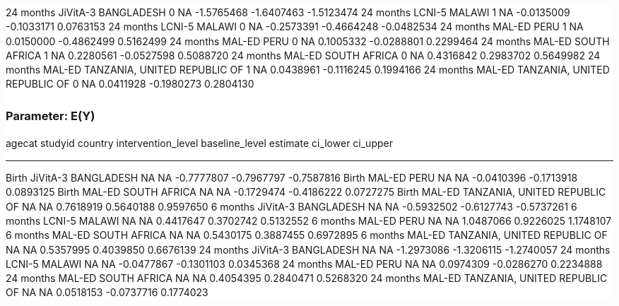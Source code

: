 24 months   JiVitA-3   BANGLADESH                     0                    NA                -1.5765468   -1.6407463   -1.5123474
24 months   LCNI-5     MALAWI                         1                    NA                -0.0135009   -0.1033171    0.0763153
24 months   LCNI-5     MALAWI                         0                    NA                -0.2573391   -0.4664248   -0.0482534
24 months   MAL-ED     PERU                           1                    NA                 0.0150000   -0.4862499    0.5162499
24 months   MAL-ED     PERU                           0                    NA                 0.1005332   -0.0288801    0.2299464
24 months   MAL-ED     SOUTH AFRICA                   1                    NA                 0.2280561   -0.0527598    0.5088720
24 months   MAL-ED     SOUTH AFRICA                   0                    NA                 0.4316842    0.2983702    0.5649982
24 months   MAL-ED     TANZANIA, UNITED REPUBLIC OF   1                    NA                 0.0438961   -0.1116245    0.1994166
24 months   MAL-ED     TANZANIA, UNITED REPUBLIC OF   0                    NA                 0.0411928   -0.1980273    0.2804130


### Parameter: E(Y)


agecat      studyid    country                        intervention_level   baseline_level      estimate     ci_lower     ci_upper
----------  ---------  -----------------------------  -------------------  ---------------  -----------  -----------  -----------
Birth       JiVitA-3   BANGLADESH                     NA                   NA                -0.7777807   -0.7967797   -0.7587816
Birth       MAL-ED     PERU                           NA                   NA                -0.0410396   -0.1713918    0.0893125
Birth       MAL-ED     SOUTH AFRICA                   NA                   NA                -0.1729474   -0.4186222    0.0727275
Birth       MAL-ED     TANZANIA, UNITED REPUBLIC OF   NA                   NA                 0.7618919    0.5640188    0.9597650
6 months    JiVitA-3   BANGLADESH                     NA                   NA                -0.5932502   -0.6127743   -0.5737261
6 months    LCNI-5     MALAWI                         NA                   NA                 0.4417647    0.3702742    0.5132552
6 months    MAL-ED     PERU                           NA                   NA                 1.0487066    0.9226025    1.1748107
6 months    MAL-ED     SOUTH AFRICA                   NA                   NA                 0.5430175    0.3887455    0.6972895
6 months    MAL-ED     TANZANIA, UNITED REPUBLIC OF   NA                   NA                 0.5357995    0.4039850    0.6676139
24 months   JiVitA-3   BANGLADESH                     NA                   NA                -1.2973086   -1.3206115   -1.2740057
24 months   LCNI-5     MALAWI                         NA                   NA                -0.0477867   -0.1301103    0.0345368
24 months   MAL-ED     PERU                           NA                   NA                 0.0974309   -0.0286270    0.2234888
24 months   MAL-ED     SOUTH AFRICA                   NA                   NA                 0.4054395    0.2840471    0.5268320
24 months   MAL-ED     TANZANIA, UNITED REPUBLIC OF   NA                   NA                 0.0518153   -0.0737716    0.1774023
